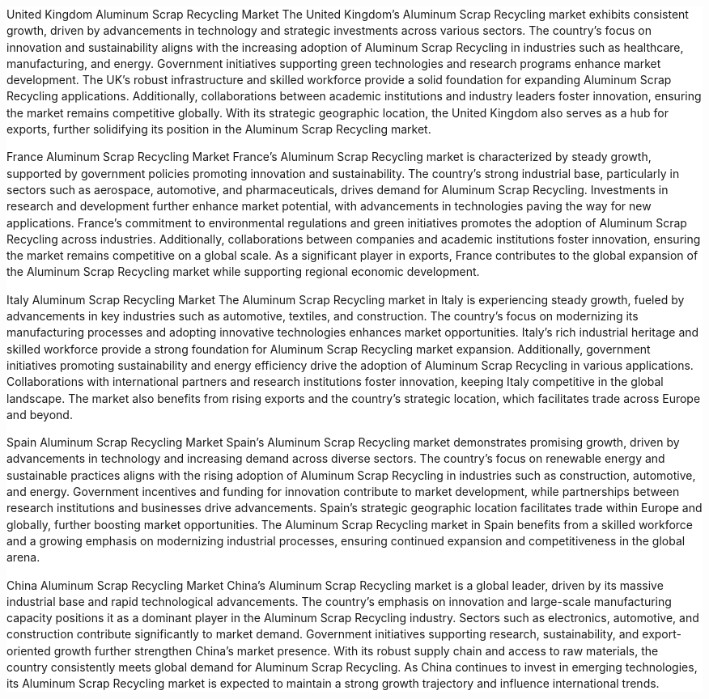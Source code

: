 United Kingdom Aluminum Scrap Recycling Market
The United Kingdom’s Aluminum Scrap Recycling market exhibits consistent growth, driven by advancements in technology and strategic investments across various sectors. The country’s focus on innovation and sustainability aligns with the increasing adoption of Aluminum Scrap Recycling in industries such as healthcare, manufacturing, and energy. Government initiatives supporting green technologies and research programs enhance market development. The UK’s robust infrastructure and skilled workforce provide a solid foundation for expanding Aluminum Scrap Recycling applications. Additionally, collaborations between academic institutions and industry leaders foster innovation, ensuring the market remains competitive globally. With its strategic geographic location, the United Kingdom also serves as a hub for exports, further solidifying its position in the Aluminum Scrap Recycling market.

France Aluminum Scrap Recycling Market
France’s Aluminum Scrap Recycling market is characterized by steady growth, supported by government policies promoting innovation and sustainability. The country’s strong industrial base, particularly in sectors such as aerospace, automotive, and pharmaceuticals, drives demand for Aluminum Scrap Recycling. Investments in research and development further enhance market potential, with advancements in technologies paving the way for new applications. France’s commitment to environmental regulations and green initiatives promotes the adoption of Aluminum Scrap Recycling across industries. Additionally, collaborations between companies and academic institutions foster innovation, ensuring the market remains competitive on a global scale. As a significant player in exports, France contributes to the global expansion of the Aluminum Scrap Recycling market while supporting regional economic development.

Italy Aluminum Scrap Recycling Market
The Aluminum Scrap Recycling market in Italy is experiencing steady growth, fueled by advancements in key industries such as automotive, textiles, and construction. The country’s focus on modernizing its manufacturing processes and adopting innovative technologies enhances market opportunities. Italy’s rich industrial heritage and skilled workforce provide a strong foundation for Aluminum Scrap Recycling market expansion. Additionally, government initiatives promoting sustainability and energy efficiency drive the adoption of Aluminum Scrap Recycling in various applications. Collaborations with international partners and research institutions foster innovation, keeping Italy competitive in the global landscape. The market also benefits from rising exports and the country’s strategic location, which facilitates trade across Europe and beyond.

Spain Aluminum Scrap Recycling Market
Spain’s Aluminum Scrap Recycling market demonstrates promising growth, driven by advancements in technology and increasing demand across diverse sectors. The country’s focus on renewable energy and sustainable practices aligns with the rising adoption of Aluminum Scrap Recycling in industries such as construction, automotive, and energy. Government incentives and funding for innovation contribute to market development, while partnerships between research institutions and businesses drive advancements. Spain’s strategic geographic location facilitates trade within Europe and globally, further boosting market opportunities. The Aluminum Scrap Recycling market in Spain benefits from a skilled workforce and a growing emphasis on modernizing industrial processes, ensuring continued expansion and competitiveness in the global arena.

China Aluminum Scrap Recycling Market
China’s Aluminum Scrap Recycling market is a global leader, driven by its massive industrial base and rapid technological advancements. The country’s emphasis on innovation and large-scale manufacturing capacity positions it as a dominant player in the Aluminum Scrap Recycling industry. Sectors such as electronics, automotive, and construction contribute significantly to market demand. Government initiatives supporting research, sustainability, and export-oriented growth further strengthen China’s market presence. With its robust supply chain and access to raw materials, the country consistently meets global demand for Aluminum Scrap Recycling. As China continues to invest in emerging technologies, its Aluminum Scrap Recycling market is expected to maintain a strong growth trajectory and influence international trends.
